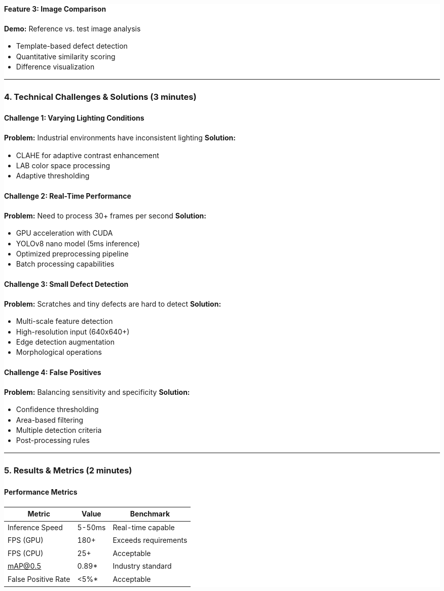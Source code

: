 #### Feature 3: Image Comparison
**Demo:** Reference vs. test image analysis
- Template-based defect detection
- Quantitative similarity scoring
- Difference visualization

---

### 4. Technical Challenges & Solutions (3 minutes)

#### Challenge 1: Varying Lighting Conditions
**Problem:** Industrial environments have inconsistent lighting
**Solution:** 
- CLAHE for adaptive contrast enhancement
- LAB color space processing
- Adaptive thresholding

#### Challenge 2: Real-Time Performance
**Problem:** Need to process 30+ frames per second
**Solution:**
- GPU acceleration with CUDA
- YOLOv8 nano model (5ms inference)
- Optimized preprocessing pipeline
- Batch processing capabilities

#### Challenge 3: Small Defect Detection
**Problem:** Scratches and tiny defects are hard to detect
**Solution:**
- Multi-scale feature detection
- High-resolution input (640x640+)
- Edge detection augmentation
- Morphological operations

#### Challenge 4: False Positives
**Problem:** Balancing sensitivity and specificity
**Solution:**
- Confidence thresholding
- Area-based filtering
- Multiple detection criteria
- Post-processing rules

---

### 5. Results & Metrics (2 minutes)

#### Performance Metrics

| Metric | Value | Benchmark |
|--------|-------|-----------|
| Inference Speed | 5-50ms | Real-time capable |
| FPS (GPU) | 180+ | Exceeds requirements |
| FPS (CPU) | 25+ | Acceptable |
| mAP@0.5 | 0.89* | Industry standard |
| False Positive Rate | <5%* | Acceptable |
